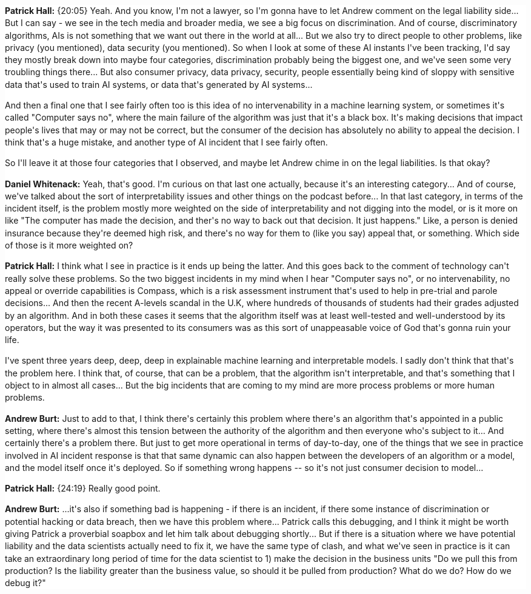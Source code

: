 **Patrick Hall:** \{20:05\} Yeah. And you know, I'm not a lawyer, so I'm gonna have to let Andrew comment on the legal liability side... But I can say - we see in the tech media and broader media, we see a big focus on discrimination. And of course, discriminatory algorithms, AIs is not something that we want out there in the world at all... But we also try to direct people to other problems, like privacy (you mentioned), data security (you mentioned). So when I look at some of these AI instants I've been tracking, I'd say they mostly break down into maybe four categories, discrimination probably being the biggest one, and we've seen some very troubling things there... But also consumer privacy, data privacy, security, people essentially being kind of sloppy with sensitive data that's used to train AI systems, or data that's generated by AI systems...

And then a final one that I see fairly often too is this idea of no intervenability in a machine learning system, or sometimes it's called "Computer says no", where the main failure of the algorithm was just that it's a black box. It's making decisions that impact people's lives that may or may not be correct, but the consumer of the decision has absolutely no ability to appeal the decision. I think that's a huge mistake, and another type of AI incident that I see fairly often.

So I'll leave it at those four categories that I observed, and maybe let Andrew chime in on the legal liabilities. Is that okay?

**Daniel Whitenack:** Yeah, that's good. I'm curious on that last one actually, because it's an interesting category... And of course, we've talked about the sort of interpretability issues and other things on the podcast before... In that last category, in terms of the incident itself, is the problem mostly more weighted on the side of interpretability and not digging into the model, or is it more on like "The computer has made the decision, and ther's no way to back out that decision. It just happens." Like, a person is denied insurance because they're deemed high risk, and there's no way for them to (like you say) appeal that, or something. Which side of those is it more weighted on?

**Patrick Hall:** I think what I see in practice is it ends up being the latter. And this goes back to the comment of technology can't really solve these problems. So the two biggest incidents in my mind when I hear "Computer says no", or no intervenability, no appeal or override capabilities is Compass, which is a risk assessment instrument that's used to help in pre-trial and parole decisions... And then the recent A-levels scandal in the U.K, where hundreds of thousands of students had their grades adjusted by an algorithm. And in both these cases it seems that the algorithm itself was at least well-tested and well-understood by its operators, but the way it was presented to its consumers was as this sort of unappeasable voice of God that's gonna ruin your life.

I've spent three years deep, deep, deep in explainable machine learning and interpretable models. I sadly don't think that that's the problem here. I think that, of course, that can be a problem, that the algorithm isn't interpretable, and that's something that I object to in almost all cases... But the big incidents that are coming to my mind are more process problems or more human problems.

**Andrew Burt:** Just to add to that, I think there's certainly this problem where there's an algorithm that's appointed in a public setting, where there's almost this tension between the authority of the algorithm and then everyone who's subject to it... And certainly there's a problem there. But just to get more operational in terms of day-to-day, one of the things that we see in practice involved in AI incident response is that that same dynamic can also happen between the developers of an algorithm or a model, and the model itself once it's deployed. So if something wrong happens -- so it's not just consumer decision to model...

**Patrick Hall:** \{24:19\} Really good point.

**Andrew Burt:** ...it's also if something bad is happening - if there is an incident, if there some instance of discrimination or potential hacking or data breach, then we have this problem where... Patrick calls this debugging, and I think it might be worth giving Patrick a proverbial soapbox and let him talk about debugging shortly... But if there is a situation where we have potential liability and the data scientists actually need to fix it, we have the same type of clash, and what we've seen in practice is it can take an extraordinary long period of time for the data scientist to 1) make the decision in the business units "Do we pull this from production? Is the liability greater than the business value, so should it be pulled from production? What do we do? How do we debug it?"
